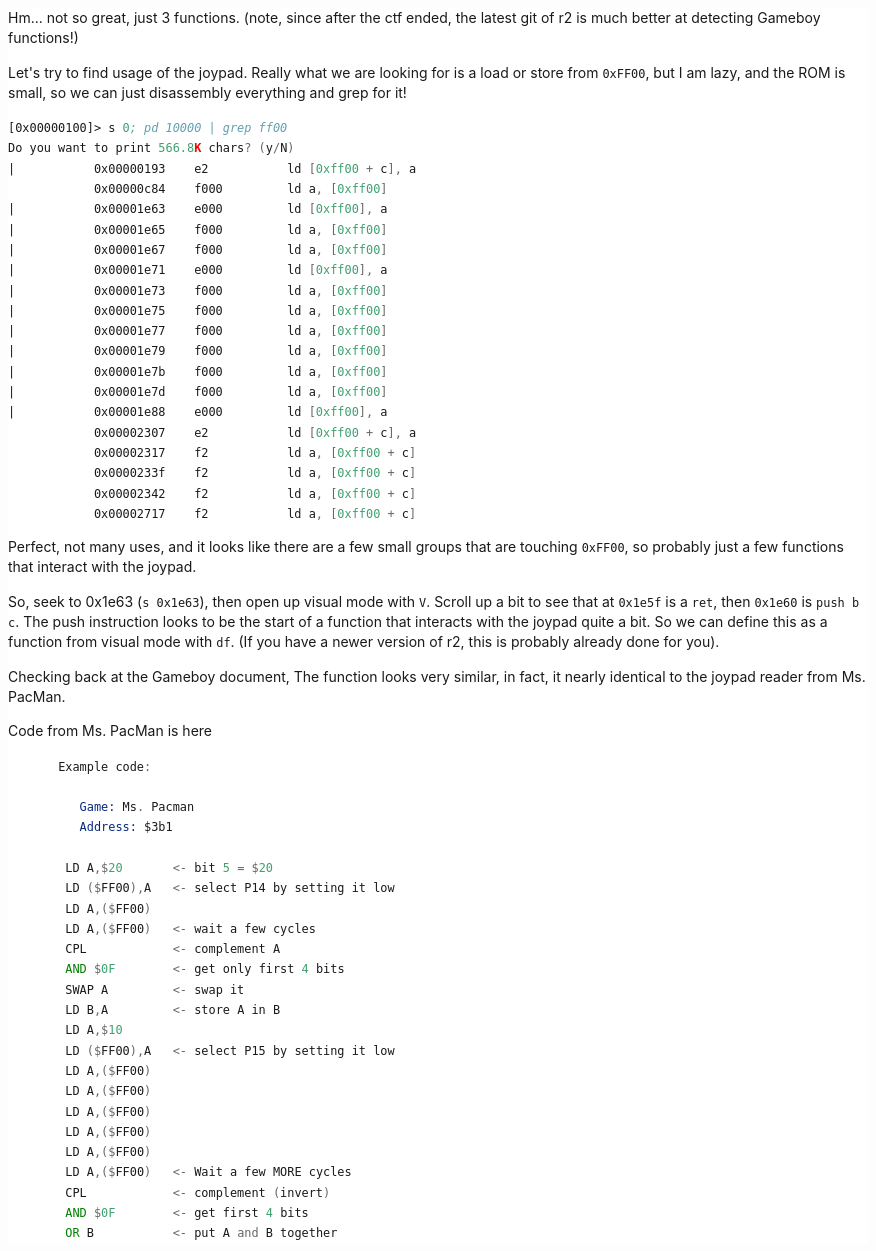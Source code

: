 Hm... not so great, just 3 functions. (note, since after the ctf ended, the latest git of r2 is much better at detecting Gameboy functions!)

Let's try to find usage of the joypad. Really what we are looking for is a load or store from `0xFF00`, but I am lazy, and the ROM is small, so we can just disassembly everything and grep for it!

```asm
[0x00000100]> s 0; pd 10000 | grep ff00
Do you want to print 566.8K chars? (y/N)
|           0x00000193    e2           ld [0xff00 + c], a
            0x00000c84    f000         ld a, [0xff00]
|           0x00001e63    e000         ld [0xff00], a
|           0x00001e65    f000         ld a, [0xff00]
|           0x00001e67    f000         ld a, [0xff00]
|           0x00001e71    e000         ld [0xff00], a
|           0x00001e73    f000         ld a, [0xff00]
|           0x00001e75    f000         ld a, [0xff00]
|           0x00001e77    f000         ld a, [0xff00]
|           0x00001e79    f000         ld a, [0xff00]
|           0x00001e7b    f000         ld a, [0xff00]
|           0x00001e7d    f000         ld a, [0xff00]
|           0x00001e88    e000         ld [0xff00], a
            0x00002307    e2           ld [0xff00 + c], a
            0x00002317    f2           ld a, [0xff00 + c]
            0x0000233f    f2           ld a, [0xff00 + c]
            0x00002342    f2           ld a, [0xff00 + c]
            0x00002717    f2           ld a, [0xff00 + c]
```

Perfect, not many uses, and it looks like there are a few small groups that are touching `0xFF00`, so probably just a few functions that interact with the joypad.

So, seek to 0x1e63 (`s 0x1e63`), then open up visual mode with `V`. Scroll up a bit to see that at `0x1e5f` is a `ret`, then `0x1e60` is `push bc`. The push instruction looks to be the start of a function that interacts with the joypad quite a bit. So we can define this as a function from visual mode with `df`. (If you have a newer version of r2, this is probably already done for you).

Checking back at the Gameboy document, The function looks very similar, in fact, it nearly identical to the joypad reader from Ms. PacMan.

Code from Ms. PacMan is here

```asm
       Example code:

          Game: Ms. Pacman
          Address: $3b1

        LD A,$20       <- bit 5 = $20
        LD ($FF00),A   <- select P14 by setting it low
        LD A,($FF00)
        LD A,($FF00)   <- wait a few cycles
        CPL            <- complement A
        AND $0F        <- get only first 4 bits
        SWAP A         <- swap it
        LD B,A         <- store A in B
        LD A,$10
        LD ($FF00),A   <- select P15 by setting it low
        LD A,($FF00)
        LD A,($FF00)
        LD A,($FF00)
        LD A,($FF00)
        LD A,($FF00)
        LD A,($FF00)   <- Wait a few MORE cycles
        CPL            <- complement (invert)
        AND $0F        <- get first 4 bits
        OR B           <- put A and B together
```